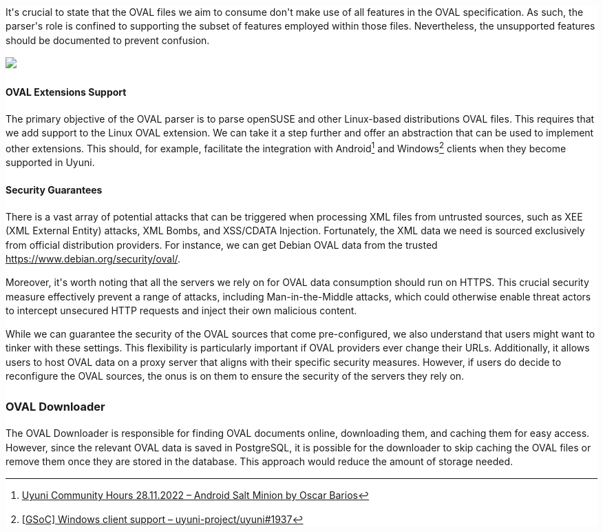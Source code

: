 It's crucial to state that the OVAL files we aim to consume don't make use of all features in the OVAL specification. As
such, the parser's role is confined to supporting the subset of features employed within those files. Nevertheless, the
unsupported features should be documented to prevent confusion.

![](https://svgshare.com/i/rPf.svg)

#### OVAL Extensions Support

The primary objective of the OVAL parser is to parse openSUSE and other Linux-based distributions OVAL files. This
requires that we add support to the Linux OVAL extension. We can take it a step further and offer an abstraction that
can be used to implement other extensions. This should, for example, facilitate the integration with Android[^5] and
Windows[^6] clients when they become supported in Uyuni.

#### Security Guarantees

There is a vast array of potential attacks that can be triggered when processing XML files from untrusted sources, such
as XEE (XML External Entity) attacks, XML Bombs, and XSS/CDATA Injection. Fortunately, the XML data we need is sourced
exclusively from official distribution providers. For instance, we can get Debian OVAL data from the
trusted https://www.debian.org/security/oval/.

Moreover, it's worth noting that all the servers we rely on for OVAL data consumption should run on HTTPS. This crucial
security measure effectively prevent a range of attacks, including Man-in-the-Middle attacks, which could otherwise
enable threat actors to intercept unsecured HTTP requests and inject their own malicious content.

While we can guarantee the security of the OVAL sources that come pre-configured, we also understand that users might
want to tinker with these settings. This flexibility is particularly important if OVAL providers ever change their URLs.
Additionally, it allows users to host OVAL data on a proxy server that aligns with their specific security measures.
However, if users do decide to reconfigure the OVAL sources, the onus is on them to ensure the security of the servers
they rely on.

### OVAL Downloader

The OVAL Downloader is responsible for finding OVAL documents online, downloading them, and caching them for easy
access. However, since the relevant OVAL data is saved in PostgreSQL, it is possible for the downloader to skip caching
the OVAL files or remove them once they are stored in the database. This approach would reduce the amount of storage
needed.


[^1]: [Storing a Tree Structure in a Relational Database | Baeldung on Computer Science](https://www.baeldung.com/cs/storing-tree-in-rdb)
[^2]: [Uyuni Documentation (uyuni-project.org)](https://www.uyuni-project.org/uyuni-docs/en/uyuni/index.html)
[^3]: [OVAL Specifications (oval-community-guidelines.readthedocs.io)](https://oval-community-guidelines.readthedocs.io/en/latest/specifications.html)
[^4]: [Don Vosburg's Excellent Talk – Control your Linux world with Uyuni](https://www.youtube.com/watch?v=zU48fBjXby8)
[^5]: [Uyuni Community Hours 28.11.2022 – Android Salt Minion by Oscar Barios](https://youtu.be/yZwTIYitVvs?t=424)
[^6]: [[GSoC\] Windows client support – uyuni-project/uyuni#1937](https://github.com/uyuni-project/uyuni/issues/1937)
[^7]: [OVAL Data Repository 5.10](https://oval.mitre.org/rep-data/5.10/org.mitre.oval/index.html)
[^8]: [Amazon Linux support: OVAL scan – wazuh/wazuh#8370](https://github.com/wazuh/wazuh/issues/8370)
[^9]: [Amazon Linux OVAL Fetcher – goval-dictionary/amazon.go](https://github.com/vulsio/goval-dictionary/blob/master/fetcher/amazon/amazon.go)
[^10]: [OVAL Repository – CISecurity/OVALRepo](https://github.com/CISecurity/OVALRepo/tree/master/repository/definitions)
[^11]: [Red Hat OVAL](https://access.redhat.com/security/data/oval/v2/)
[^12]: [SUSE OVAL](https://www.suse.com/support/security/oval/)